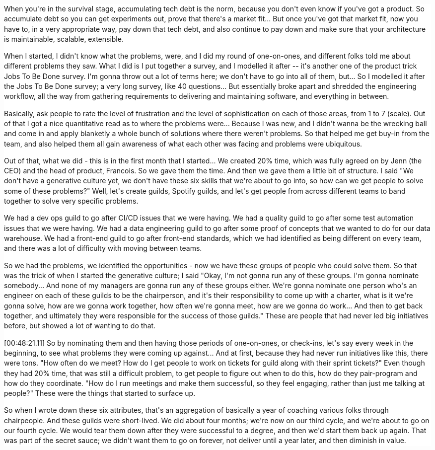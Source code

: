 When you're in the survival stage, accumulating tech debt is the norm, because you don't even know if you've got a product. So accumulate debt so you can get experiments out, prove that there's a market fit... But once you've got that market fit, now you have to, in a very appropriate way, pay down that tech debt, and also continue to pay down and make sure that your architecture is maintainable, scalable, extensible.

When I started, I didn't know what the problems, were, and I did my round of one-on-ones, and different folks told me about different problems they saw. What I did is I put together a survey, and I modelled it after -- it's another one of the product trick Jobs To Be Done survey. I'm gonna throw out a lot of terms here; we don't have to go into all of them, but... So I modelled it after the Jobs To Be Done survey; a very long survey, like 40 questions... But essentially broke apart and shredded the engineering workflow, all the way from gathering requirements to delivering and maintaining software, and everything in between.

Basically, ask people to rate the level of frustration and the level of sophistication on each of those areas, from 1 to 7 (scale). Out of that I got a nice quantitative read as to where the problems were... Because I was new, and I didn't wanna be the wrecking ball and come in and apply blanketly a whole bunch of solutions where there weren't problems. So that helped me get buy-in from the team, and also helped them all gain awareness of what each other was facing and problems were ubiquitous.

Out of that, what we did - this is in the first month that I started... We created 20% time, which was fully agreed on by Jenn (the CEO) and the head of product, Francois. So we gave them the time. And then we gave them a little bit of structure. I said "We don't have a generative culture yet, we don't have these six skills that we're about to go into, so how can we get people to solve some of these problems?" Well, let's create guilds, Spotify guilds, and let's get people from across different teams to band together to solve very specific problems.

We had a dev ops guild to go after CI/CD issues that we were having. We had a quality guild to go after some test automation issues that we were having. We had a data engineering guild to go after some proof of concepts that we wanted to do for our data warehouse. We had a front-end guild to go after front-end standards, which we had identified as being different on every team, and there was a lot of difficulty with moving between teams.

So we had the problems, we identified the opportunities - now we have these groups of people who could solve them. So that was the trick of when I started the generative culture; I said "Okay, I'm not gonna run any of these groups. I'm gonna nominate somebody... And none of my managers are gonna run any of these groups either. We're gonna nominate one person who's an engineer on each of these guilds to be the chairperson, and it's their responsibility to come up with a charter, what is it we're gonna solve, how are we gonna work together, how often we're gonna meet, how are we gonna do work... And then to get back together, and ultimately they were responsible for the success of those guilds." These are people that had never led big initiatives before, but showed a lot of wanting to do that.

\[00:48:21.11\] So by nominating them and then having those periods of one-on-ones, or check-ins, let's say every week in the beginning, to see what problems they were coming up against... And at first, because they had never run initiatives like this, there were tons. "How often do we meet? How do I get people to work on tickets for guild along with their sprint tickets?" Even though they had 20% time, that was still a difficult problem, to get people to figure out when to do this, how do they pair-program and how do they coordinate. "How do I run meetings and make them successful, so they feel engaging, rather than just me talking at people?" These were the things that started to surface up.

So when I wrote down these six attributes, that's an aggregation of basically a year of coaching various folks through chairpeople. And these guilds were short-lived. We did about four months; we're now on our third cycle, and we're about to go on our fourth cycle. We would tear them down after they were successful to a degree, and then we'd start them back up again. That was part of the secret sauce; we didn't want them to go on forever, not deliver until a year later, and then diminish in value.
